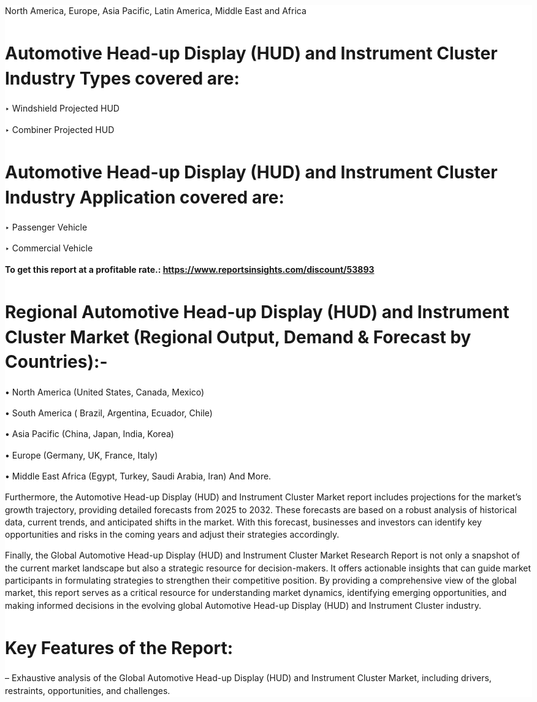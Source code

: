 <td>North America, Europe, Asia Pacific, Latin America, Middle East and Africa</td>
</tr>
</table>

# <strong>Automotive Head-up Display (HUD) and Instrument Cluster Industry Types covered are:</strong>

‣ Windshield Projected HUD

‣ Combiner Projected HUD

# <strong>Automotive Head-up Display (HUD) and Instrument Cluster Industry Application covered are:</strong>

‣ Passenger Vehicle

‣ Commercial Vehicle

<strong>To get this report at a profitable rate.: <a href=https://www.reportsinsights.com/discount/53893>https://www.reportsinsights.com/discount/53893</a></strong>

# <strong>Regional Automotive Head-up Display (HUD) and Instrument Cluster Market (Regional Output, Demand &amp; Forecast by Countries):-</strong>

• North America (United States, Canada, Mexico)

• South America ( Brazil, Argentina, Ecuador, Chile)

• Asia Pacific (China, Japan, India, Korea)

• Europe (Germany, UK, France, Italy)

• Middle East Africa (Egypt, Turkey, Saudi Arabia, Iran) And More.

Furthermore, the Automotive Head-up Display (HUD) and Instrument Cluster Market report includes projections for the market’s growth trajectory, providing detailed forecasts from 2025 to 2032. These forecasts are based on a robust analysis of historical data, current trends, and anticipated shifts in the market. With this forecast, businesses and investors can identify key opportunities and risks in the coming years and adjust their strategies accordingly.

Finally, the Global Automotive Head-up Display (HUD) and Instrument Cluster Market Research Report is not only a snapshot of the current market landscape but also a strategic resource for decision-makers. It offers actionable insights that can guide market participants in formulating strategies to strengthen their competitive position. By providing a comprehensive view of the global market, this report serves as a critical resource for understanding market dynamics, identifying emerging opportunities, and making informed decisions in the evolving global Automotive Head-up Display (HUD) and Instrument Cluster industry.

# <strong>Key Features of the Report:</strong>

– Exhaustive analysis of the Global Automotive Head-up Display (HUD) and Instrument Cluster Market, including drivers, restraints, opportunities, and challenges.
